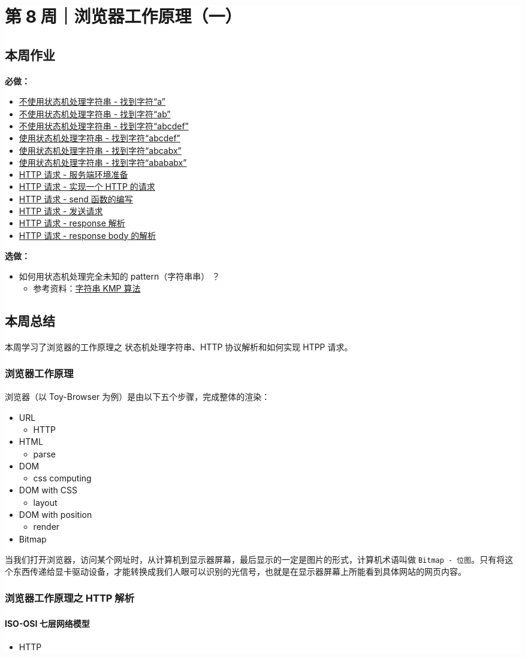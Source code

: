 # 第 8 周｜浏览器工作原理（一）

## 本周作业

**必做：**

- [不使用状态机处理字符串 - 找到字符“a”](./homework/state-machine/1.js)
- [不使用状态机处理字符串 - 找到字符“ab”](./homework/state-machine/2.js)
- [不使用状态机处理字符串 - 找到字符“abcdef”](./homework/state-machine/3.js)
- [使用状态机处理字符串 - 找到字符“abcdef”](./homework/state-machine/4.js)
- [使用状态机处理字符串 - 找到字符“abcabx”](./homework/state-machine/5.js)
- [使用状态机处理字符串 - 找到字符“abababx”](./homework/state-machine/6.js)
- [HTTP 请求 - 服务端环境准备](./homework/toy-browser/server.js)
- [HTTP 请求 - 实现一个 HTTP 的请求](./homework/toy-browser/client/1.js)
- [HTTP 请求 - send 函数的编写](./homework/toy-browser/client/2.js)
- [HTTP 请求 - 发送请求](./homework/toy-browser/client/3.js)
- [HTTP 请求 - response 解析](./homework/toy-browser/client/4.js)
- [HTTP 请求 - response body 的解析](./homework/toy-browser/client/5.js)

**选做：**

- 如何用状态机处理完全未知的 pattern（字符串串） ？
  - 参考资料：[字符串 KMP 算法](https://en.wikipedia.org/wiki/Knuth%E2%80%93Morris%E2%80%93Pratt_algorithm)

## 本周总结

本周学习了浏览器的工作原理之 状态机处理字符串、HTTP 协议解析和如何实现 HTPP 请求。

### 浏览器工作原理

浏览器（以 Toy-Browser 为例）是由以下五个步骤，完成整体的渲染：

- URL
  - HTTP
- HTML
  - parse
- DOM
  - css computing
- DOM with CSS
  - layout
- DOM with position
  - render
- Bitmap

当我们打开浏览器，访问某个网址时，从计算机到显示器屏幕，最后显示的一定是图片的形式，计算机术语叫做 `Bitmap - 位图`。只有将这个东西传递给显卡驱动设备，才能转换成我们人眼可以识别的光信号，也就是在显示器屏幕上所能看到具体网站的网页内容。

### 浏览器工作原理之 HTTP 解析

#### ISO-OSI 七层网络模型

- HTTP
